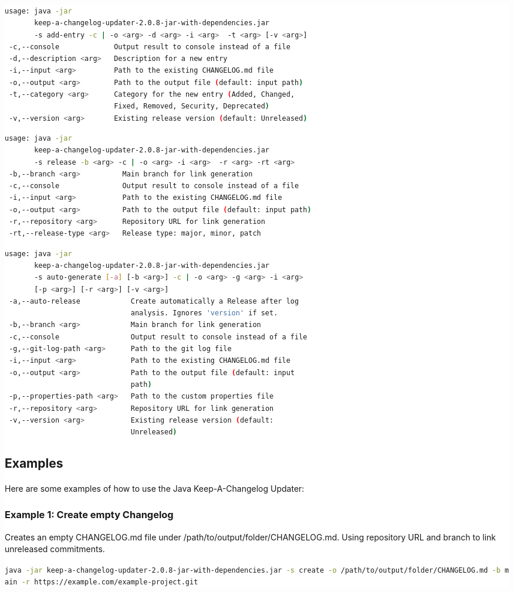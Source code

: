 ```bash
usage: java -jar 
       keep-a-changelog-updater-2.0.8-jar-with-dependencies.jar
       -s add-entry -c | -o <arg> -d <arg> -i <arg>  -t <arg> [-v <arg>]
 -c,--console             Output result to console instead of a file
 -d,--description <arg>   Description for a new entry
 -i,--input <arg>         Path to the existing CHANGELOG.md file
 -o,--output <arg>        Path to the output file (default: input path)
 -t,--category <arg>      Category for the new entry (Added, Changed,
                          Fixed, Removed, Security, Deprecated)
 -v,--version <arg>       Existing release version (default: Unreleased)
```

```bash
usage: java -jar
       keep-a-changelog-updater-2.0.8-jar-with-dependencies.jar
       -s release -b <arg> -c | -o <arg> -i <arg>  -r <arg> -rt <arg>
 -b,--branch <arg>          Main branch for link generation
 -c,--console               Output result to console instead of a file
 -i,--input <arg>           Path to the existing CHANGELOG.md file
 -o,--output <arg>          Path to the output file (default: input path)
 -r,--repository <arg>      Repository URL for link generation
 -rt,--release-type <arg>   Release type: major, minor, patch
```

```bash
usage: java -jar
       keep-a-changelog-updater-2.0.8-jar-with-dependencies.jar
       -s auto-generate [-a] [-b <arg>] -c | -o <arg> -g <arg> -i <arg>
       [-p <arg>] [-r <arg>] [-v <arg>]
 -a,--auto-release            Create automatically a Release after log
                              analysis. Ignores 'version' if set.
 -b,--branch <arg>            Main branch for link generation
 -c,--console                 Output result to console instead of a file
 -g,--git-log-path <arg>      Path to the git log file
 -i,--input <arg>             Path to the existing CHANGELOG.md file
 -o,--output <arg>            Path to the output file (default: input
                              path)
 -p,--properties-path <arg>   Path to the custom properties file
 -r,--repository <arg>        Repository URL for link generation
 -v,--version <arg>           Existing release version (default:
                              Unreleased)

```

## Examples
Here are some examples of how to use the Java Keep-A-Changelog Updater:

### Example 1: Create empty Changelog
Creates an empty CHANGELOG.md file under /path/to/output/folder/CHANGELOG.md. Using repository URL and branch to link unreleased commitments.
```sh
java -jar keep-a-changelog-updater-2.0.8-jar-with-dependencies.jar -s create -o /path/to/output/folder/CHANGELOG.md -b main -r https://example.com/example-project.git
```


[unreleased]: https://example.com/example-project.git/compare/main...HEAD
[unreleased]: https://example.com/example-project.git/compare/main...HEAD
[unreleased]: https://example.com/example-project.git/compare/main...HEAD
[1.0.0]: https://example.com/example-project.git/releases/tag/1.0.0
[unreleased]: https://example.com/example-project.git/compare/main...HEAD
[1.0.1]: https://example.com/example-project.git/compare/1.0.0...1.0.1
[1.0.0]: https://example.com/example-project.git/releases/tag/1.0.0
[unreleased]: https://example.com/example-project.git/compare/main...HEAD
[unreleased]: https://example.com/example-project.git/compare/main...HEAD
[1.0.0]: https://example.com/example-project.git/releases/tag/1.0.0